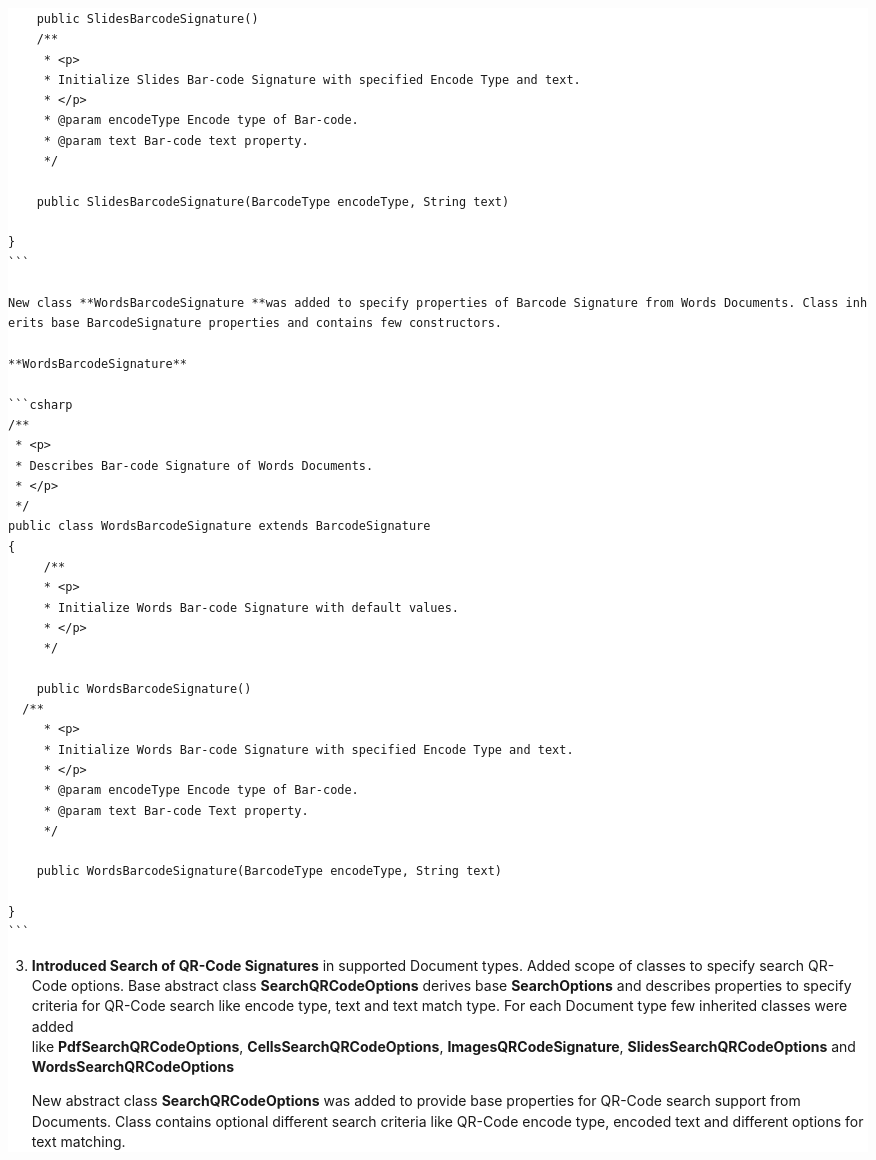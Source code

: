         public SlidesBarcodeSignature()
        /**
         * <p>
         * Initialize Slides Bar-code Signature with specified Encode Type and text.
         * </p>
         * @param encodeType Encode type of Bar-code.
         * @param text Bar-code text property.
         */
       
        public SlidesBarcodeSignature(BarcodeType encodeType, String text)
        
    }
    ```
    
    New class **WordsBarcodeSignature **was added to specify properties of Barcode Signature from Words Documents. Class inherits base BarcodeSignature properties and contains few constructors.
    
    **WordsBarcodeSignature**
    
    ```csharp
    /**
     * <p>
     * Describes Bar-code Signature of Words Documents.
     * </p>
     */
    public class WordsBarcodeSignature extends BarcodeSignature
    {
         /**
         * <p>
         * Initialize Words Bar-code Signature with default values.
         * </p>
         */
       
        public WordsBarcodeSignature()
      /**
         * <p>
         * Initialize Words Bar-code Signature with specified Encode Type and text.
         * </p>
         * @param encodeType Encode type of Bar-code.
         * @param text Bar-code Text property.
         */
       
        public WordsBarcodeSignature(BarcodeType encodeType, String text)
     
    }
    ```
    
3.  **Introduced Search of QR-Code Signatures** in supported Document types. Added scope of classes to specify search QR-Code options. Base abstract class **SearchQRCodeOptions** derives base **SearchOptions** and describes properties to specify criteria for QR-Code search like encode type, text and text match type. For each Document type few inherited classes were added like **PdfSearchQRCodeOptions**, **CellsSearchQRCodeOptions**, **ImagesQRCodeSignature**, **SlidesSearchQRCodeOptions** and **WordsSearchQRCodeOptions**
    
    New abstract class **SearchQRCodeOptions** was added to provide base properties for QR-Code search support from Documents. Class contains optional different search criteria like QR-Code encode type, encoded text and different options for text matching.
    